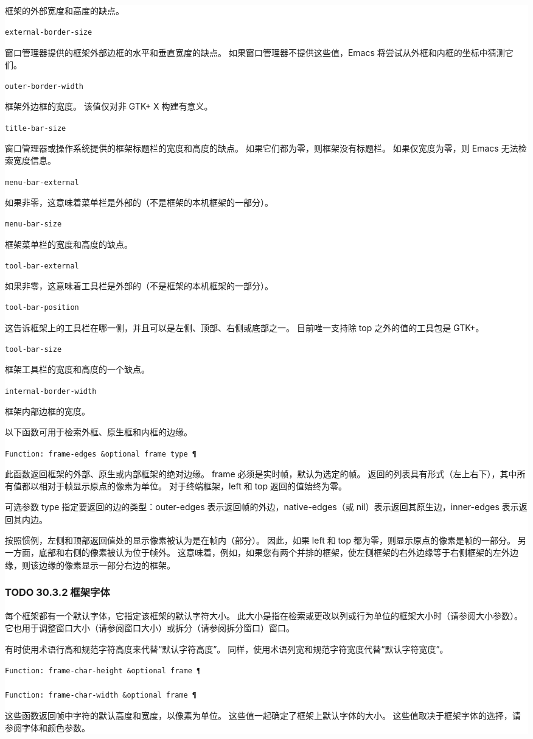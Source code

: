 框架的外部宽度和高度的缺点。

    external-border-size

窗口管理器提供的框架外部边框的水平和垂直宽度的缺点。  如果窗口管理器不提供这些值，Emacs 将尝试从外框和内框的坐标中猜测它们。

    outer-border-width

框架外边框的宽度。  该值仅对非 GTK+ X 构建有意义。

    title-bar-size

窗口管理器或操作系统提供的框架标题栏的宽度和高度的缺点。  如果它们都为零，则框架没有标题栏。  如果仅宽度为零，则 Emacs 无法检索宽度信息。

    menu-bar-external

如果非零，这意味着菜单栏是外部的（不是框架的本机框架的一部分）。

    menu-bar-size

框架菜单栏的宽度和高度的缺点。

    tool-bar-external

如果非零，这意味着工具栏是外部的（不是框架的本机框架的一部分）。

    tool-bar-position

这告诉框架上的工具栏在哪一侧，并且可以是左侧、顶部、右侧或底部之一。  目前唯一支持除 top 之外的值的工具包是 GTK+。

    tool-bar-size

框架工具栏的宽度和高度的一个缺点。

    internal-border-width

框架内部边框的宽度。

以下函数可用于检索外框、原生框和内框的边缘。

    Function: frame-edges &optional frame type ¶

此函数返回框架的外部、原生或内部框架的绝对边缘。  frame 必须是实时帧，默认为选定的帧。  返回的列表具有形式（左上右下），其中所有值都以相对于帧显示原点的像素为单位。  对于终端框架，left 和 top 返回的值始终为零。

可选参数 type 指定要返回的边的类型：outer-edges 表示返回帧的外边，native-edges（或 nil）表示返回其原生边，inner-edges 表示返回其内边。

按照惯例，左侧和顶部返回值处的显示像素被认为是在帧内（部分）。  因此，如果 left 和 top 都为零，则显示原点的像素是帧的一部分。  另一方面，底部和右侧的像素被认为位于帧外。  这意味着，例如，如果您有两个并排的框架，使左侧框架的右外边缘等于右侧框架的左外边缘，则该边缘的像素显示一部分右边的框架。


<a id="org7264bf9"></a>

### TODO 30.3.2 框架字体

每个框架都有一个默认字体，它指定该框架的默认字符大小。  此大小是指在检索或更改以列或行为单位的框架大小时（请参阅大小参数）。  它也用于调整窗口大小（请参阅窗口大小）或拆分（请参阅拆分窗口）窗口。

有时使用术语行高和规范字符高度来代替“默认字符高度”。  同样，使用术语列宽和规范字符宽度代替“默认字符宽度”。

    Function: frame-char-height &optional frame ¶

    Function: frame-char-width &optional frame ¶

这些函数返回帧中字符的默认高度和宽度，以像素为单位。  这些值一起确定了框架上默认字体的大小。  这些值取决于框架字体的选择，请参阅字体和颜色参数。
